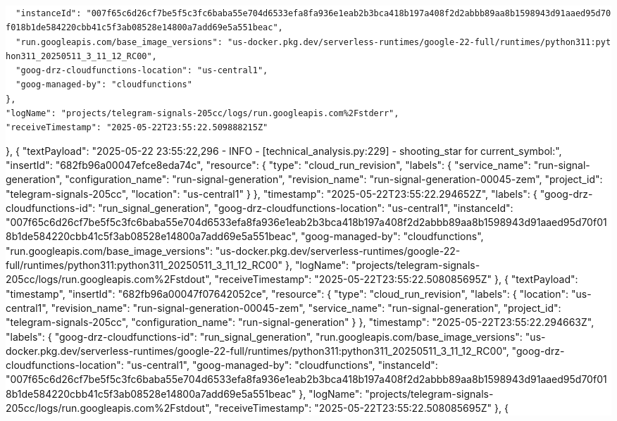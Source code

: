       "instanceId": "007f65c6d26cf7be5f5c3fc6baba55e704d6533efa8fa936e1eab2b3bca418b197a408f2d2abbb89aa8b1598943d91aaed95d70f018b1de584220cbb41c5f3ab08528e14800a7add69e5a551beac",
      "run.googleapis.com/base_image_versions": "us-docker.pkg.dev/serverless-runtimes/google-22-full/runtimes/python311:python311_20250511_3_11_12_RC00",
      "goog-drz-cloudfunctions-location": "us-central1",
      "goog-managed-by": "cloudfunctions"
    },
    "logName": "projects/telegram-signals-205cc/logs/run.googleapis.com%2Fstderr",
    "receiveTimestamp": "2025-05-22T23:55:22.509888215Z"
  },
  {
    "textPayload": "2025-05-22 23:55:22,296 - INFO - [technical_analysis.py:229] -   shooting_star for current_symbol:",
    "insertId": "682fb96a00047efce8eda74c",
    "resource": {
      "type": "cloud_run_revision",
      "labels": {
        "service_name": "run-signal-generation",
        "configuration_name": "run-signal-generation",
        "revision_name": "run-signal-generation-00045-zem",
        "project_id": "telegram-signals-205cc",
        "location": "us-central1"
      }
    },
    "timestamp": "2025-05-22T23:55:22.294652Z",
    "labels": {
      "goog-drz-cloudfunctions-id": "run_signal_generation",
      "goog-drz-cloudfunctions-location": "us-central1",
      "instanceId": "007f65c6d26cf7be5f5c3fc6baba55e704d6533efa8fa936e1eab2b3bca418b197a408f2d2abbb89aa8b1598943d91aaed95d70f018b1de584220cbb41c5f3ab08528e14800a7add69e5a551beac",
      "goog-managed-by": "cloudfunctions",
      "run.googleapis.com/base_image_versions": "us-docker.pkg.dev/serverless-runtimes/google-22-full/runtimes/python311:python311_20250511_3_11_12_RC00"
    },
    "logName": "projects/telegram-signals-205cc/logs/run.googleapis.com%2Fstdout",
    "receiveTimestamp": "2025-05-22T23:55:22.508085695Z"
  },
  {
    "textPayload": "timestamp",
    "insertId": "682fb96a00047f07642052ce",
    "resource": {
      "type": "cloud_run_revision",
      "labels": {
        "location": "us-central1",
        "revision_name": "run-signal-generation-00045-zem",
        "service_name": "run-signal-generation",
        "project_id": "telegram-signals-205cc",
        "configuration_name": "run-signal-generation"
      }
    },
    "timestamp": "2025-05-22T23:55:22.294663Z",
    "labels": {
      "goog-drz-cloudfunctions-id": "run_signal_generation",
      "run.googleapis.com/base_image_versions": "us-docker.pkg.dev/serverless-runtimes/google-22-full/runtimes/python311:python311_20250511_3_11_12_RC00",
      "goog-drz-cloudfunctions-location": "us-central1",
      "goog-managed-by": "cloudfunctions",
      "instanceId": "007f65c6d26cf7be5f5c3fc6baba55e704d6533efa8fa936e1eab2b3bca418b197a408f2d2abbb89aa8b1598943d91aaed95d70f018b1de584220cbb41c5f3ab08528e14800a7add69e5a551beac"
    },
    "logName": "projects/telegram-signals-205cc/logs/run.googleapis.com%2Fstdout",
    "receiveTimestamp": "2025-05-22T23:55:22.508085695Z"
  },
  {
